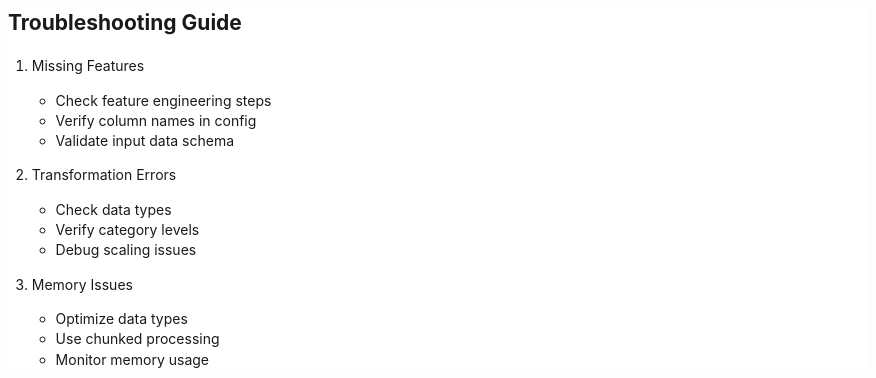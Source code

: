 ## Troubleshooting Guide

1. Missing Features
   - Check feature engineering steps
   - Verify column names in config
   - Validate input data schema

2. Transformation Errors
   - Check data types
   - Verify category levels
   - Debug scaling issues

3. Memory Issues
   - Optimize data types
   - Use chunked processing
   - Monitor memory usage